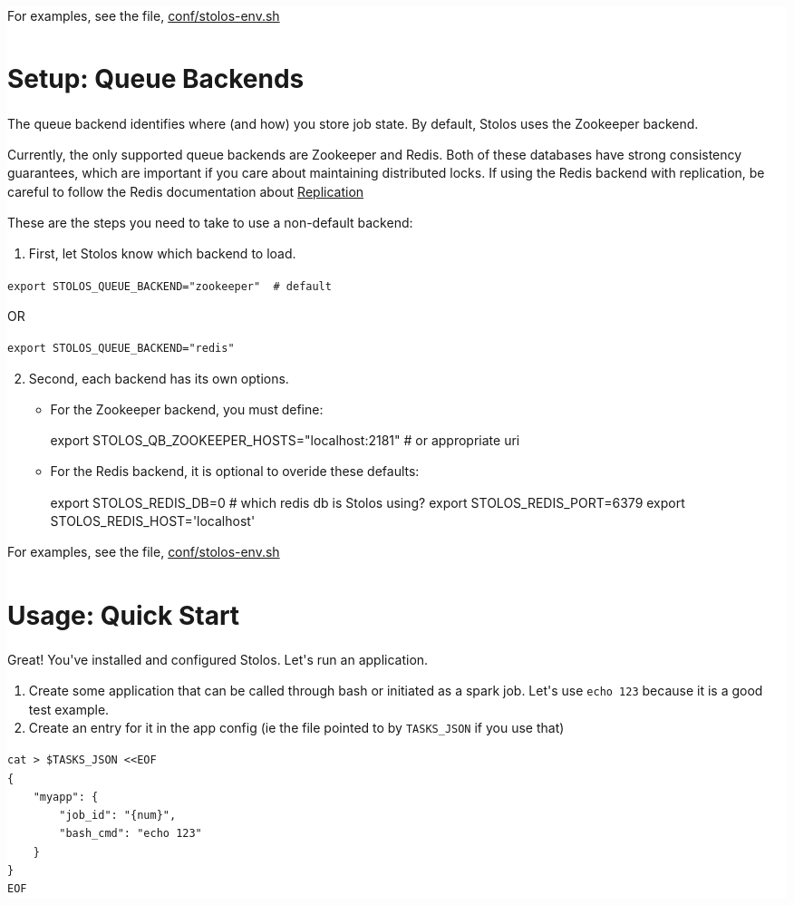 
For examples, see the file, [conf/stolos-env.sh](conf/stolos-env.sh)


Setup: Queue Backends
==============

The queue backend identifies where (and how) you store job state.
By default, Stolos uses the Zookeeper backend.

Currently, the only supported queue backends are Zookeeper and Redis.  Both of
these databases have strong consistency guarantees, which are important if you
care about maintaining distributed locks.  If using the Redis backend with
replication, be careful to follow the Redis documentation about
[Replication](http://redis.io/topics/replication)

These are the steps you need to take to use a non-default backend:

1. First, let Stolos know which backend to load.

```
export STOLOS_QUEUE_BACKEND="zookeeper"  # default
```

OR

```
export STOLOS_QUEUE_BACKEND="redis"
```

2. Second, each backend has its own options.
    - For the Zookeeper backend, you must define:

        export STOLOS_QB_ZOOKEEPER_HOSTS="localhost:2181"  # or appropriate uri

    - For the Redis backend, it is optional to overide these defaults:

        export STOLOS_REDIS_DB=0  # which redis db is Stolos using?
        export STOLOS_REDIS_PORT=6379
        export STOLOS_REDIS_HOST='localhost'


For examples, see the file, [conf/stolos-env.sh](conf/stolos-env.sh)


Usage: Quick Start
==============

Great! You've installed and configured Stolos.  Let's run an application.

1. Create some application that can be called through bash or initiated
   as a spark job.  Let's use ```echo 123``` because it is a good test example.
1. Create an entry for it in the app config (ie the file pointed to by
   `TASKS_JSON` if you use that)

```
cat > $TASKS_JSON <<EOF
{
    "myapp": {
        "job_id": "{num}",
        "bash_cmd": "echo 123"
    }
}
EOF
```
